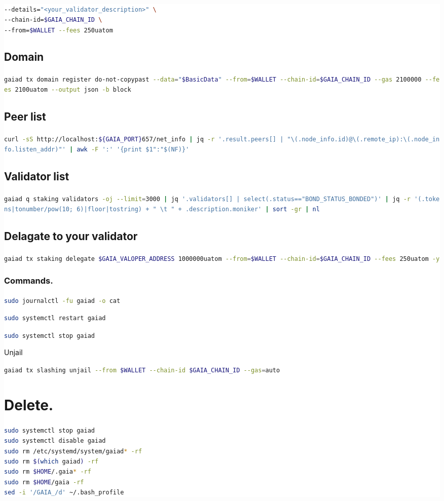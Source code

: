   ```bash
  --details="<your_validator_description>" \
  --chain-id=$GAIA_CHAIN_ID \
  --from=$WALLET --fees 250uatom
  ```
  ## Domain
 ```bash
 gaiad tx domain register do-not-copypast --data="$BasicData" --from=$WALLET --chain-id=$GAIA_CHAIN_ID --gas 2100000 --fees 2100uatom --output json -b block
 ```
  
  ## Peer list
   ```bash
  curl -sS http://localhost:${GAIA_PORT}657/net_info | jq -r '.result.peers[] | "\(.node_info.id)@\(.remote_ip):\(.node_info.listen_addr)"' | awk -F ':' '{print $1":"$(NF)}'
   ```
   ## Validator list
   ```bash
   gaiad q staking validators -oj --limit=3000 | jq '.validators[] | select(.status=="BOND_STATUS_BONDED")' | jq -r '(.tokens|tonumber/pow(10; 6)|floor|tostring) + " \t " + .description.moniker' | sort -gr | nl
   ```
   ## Delagate to your validator
   ```bash
  gaiad tx staking delegate $GAIA_VALOPER_ADDRESS 1000000uatom --from=$WALLET --chain-id=$GAIA_CHAIN_ID --fees 250uatom -y
  ```
  ### Commands.
  ```bash
  sudo journalctl -fu gaiad -o cat
  ```
  ```bash
  sudo systemctl restart gaiad
  ```
  ```bash
  sudo systemctl stop gaiad
  ```
  Unjail
  ```bash
  gaiad tx slashing unjail --from $WALLET --chain-id $GAIA_CHAIN_ID --gas=auto 
  ```
  ```bash
  
  ```
  # Delete. 
```bash
sudo systemctl stop gaiad
sudo systemctl disable gaiad
sudo rm /etc/systemd/system/gaiad* -rf
sudo rm $(which gaiad) -rf
sudo rm $HOME/.gaia* -rf
sudo rm $HOME/gaia -rf
sed -i '/GAIA_/d' ~/.bash_profile
```
